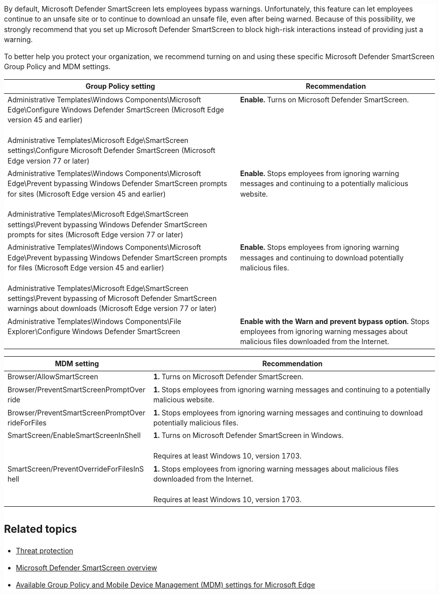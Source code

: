 By default, Microsoft Defender SmartScreen lets employees bypass warnings. Unfortunately, this feature can let employees continue to an unsafe site or to continue to download an unsafe file, even after being warned. Because of this possibility, we strongly recommend that you set up Microsoft Defender SmartScreen to block high-risk interactions instead of providing just a warning.

To better help you protect your organization, we recommend turning on and using these specific Microsoft Defender SmartScreen Group Policy and MDM settings.

|Group Policy setting|Recommendation|
|--- |--- |
|Administrative Templates\Windows Components\Microsoft Edge\Configure Windows Defender SmartScreen (Microsoft Edge version 45 and earlier)<br/><br/>Administrative Templates\Microsoft Edge\SmartScreen settings\Configure Microsoft Defender SmartScreen (Microsoft Edge version 77 or later)|**Enable.**  Turns on Microsoft Defender SmartScreen.|
|Administrative Templates\Windows Components\Microsoft Edge\Prevent bypassing Windows Defender SmartScreen prompts for sites (Microsoft Edge version 45 and earlier)<br/><br/>Administrative Templates\Microsoft Edge\SmartScreen settings\Prevent bypassing Windows Defender SmartScreen prompts for sites (Microsoft Edge version 77 or later)|**Enable.**  Stops employees from ignoring warning messages and continuing to a potentially malicious website.|
|Administrative Templates\Windows Components\Microsoft Edge\Prevent bypassing Windows Defender SmartScreen prompts for files (Microsoft Edge version 45 and earlier)<br/><br/>Administrative Templates\Microsoft Edge\SmartScreen settings\Prevent bypassing of Microsoft Defender SmartScreen warnings about downloads (Microsoft Edge version 77 or later)|**Enable.**  Stops employees from ignoring warning messages and continuing to download potentially malicious files.|
|Administrative Templates\Windows Components\File Explorer\Configure Windows Defender SmartScreen|**Enable with the Warn and prevent bypass option.**  Stops employees from ignoring warning messages about malicious files downloaded from the Internet.|

|MDM setting|Recommendation|
|--- |--- |
|Browser/AllowSmartScreen|**1.**  Turns on Microsoft Defender SmartScreen.|
|Browser/PreventSmartScreenPromptOverride|**1.**  Stops employees from ignoring warning messages and continuing to a potentially malicious website.|
|Browser/PreventSmartScreenPromptOverrideForFiles|**1.**  Stops employees from ignoring warning messages and continuing to download potentially malicious files.|
|SmartScreen/EnableSmartScreenInShell|**1.**  Turns on Microsoft Defender SmartScreen in Windows.<br/><br/>Requires at least Windows 10, version 1703.|
|SmartScreen/PreventOverrideForFilesInShell|**1.**  Stops employees from ignoring warning messages about malicious files downloaded from the Internet.<br/><br/>Requires at least Windows 10, version 1703.|

## Related topics

- [Threat protection](../index.md)

- [Microsoft Defender SmartScreen overview](microsoft-defender-smartscreen-overview.md)

- [Available Group Policy and Mobile Device Management (MDM) settings for Microsoft Edge](/microsoft-edge/deploy/available-policies)
